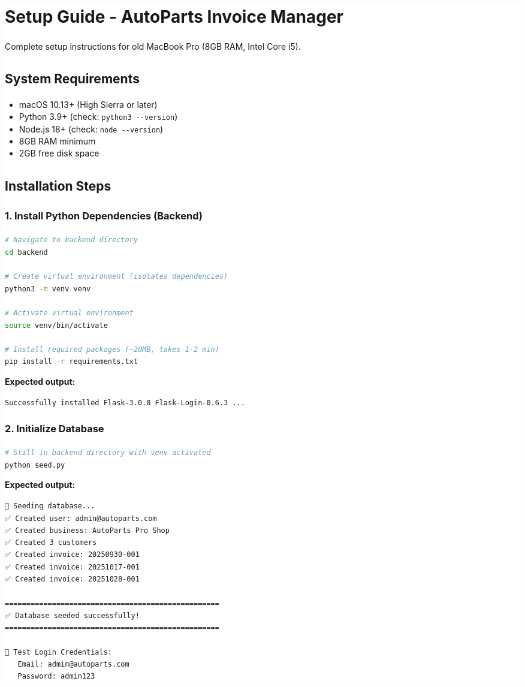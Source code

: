 # Setup Guide - AutoParts Invoice Manager

Complete setup instructions for old MacBook Pro (8GB RAM, Intel Core i5).

## System Requirements

- macOS 10.13+ (High Sierra or later)
- Python 3.9+ (check: `python3 --version`)
- Node.js 18+ (check: `node --version`)
- 8GB RAM minimum
- 2GB free disk space

## Installation Steps

### 1. Install Python Dependencies (Backend)

```bash
# Navigate to backend directory
cd backend

# Create virtual environment (isolates dependencies)
python3 -m venv venv

# Activate virtual environment
source venv/bin/activate

# Install required packages (~20MB, takes 1-2 min)
pip install -r requirements.txt
```

**Expected output:**
```
Successfully installed Flask-3.0.0 Flask-Login-0.6.3 ...
```

### 2. Initialize Database

```bash
# Still in backend directory with venv activated
python seed.py
```

**Expected output:**
```
🌱 Seeding database...
✅ Created user: admin@autoparts.com
✅ Created business: AutoParts Pro Shop
✅ Created 3 customers
✅ Created invoice: 20250930-001
✅ Created invoice: 20251017-001
✅ Created invoice: 20251028-001

==================================================
✅ Database seeded successfully!
==================================================

📧 Test Login Credentials:
   Email: admin@autoparts.com
   Password: admin123
```
